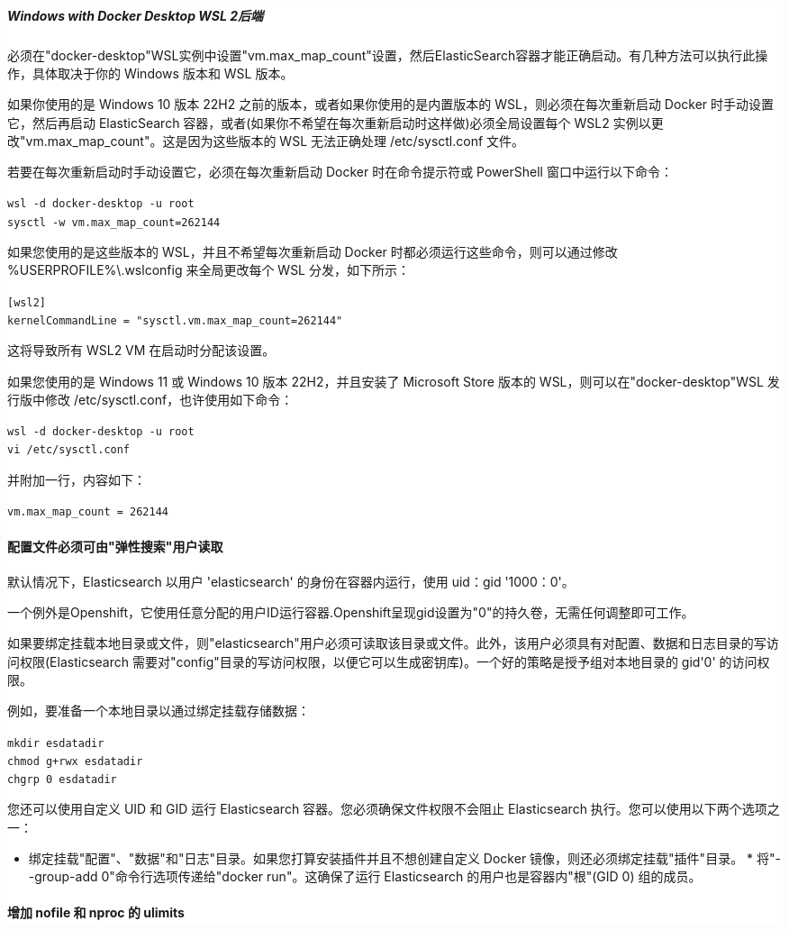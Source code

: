##### Windows with Docker Desktop WSL 2后端

必须在"docker-desktop"WSL实例中设置"vm.max_map_count"设置，然后ElasticSearch容器才能正确启动。有几种方法可以执行此操作，具体取决于你的 Windows 版本和 WSL 版本。

如果你使用的是 Windows 10 版本 22H2 之前的版本，或者如果你使用的是内置版本的 WSL，则必须在每次重新启动 Docker 时手动设置它，然后再启动 ElasticSearch 容器，或者(如果你不希望在每次重新启动时这样做)必须全局设置每个 WSL2 实例以更改"vm.max_map_count"。这是因为这些版本的 WSL 无法正确处理 /etc/sysctl.conf 文件。

若要在每次重新启动时手动设置它，必须在每次重新启动 Docker 时在命令提示符或 PowerShell 窗口中运行以下命令：

    
    
    wsl -d docker-desktop -u root
    sysctl -w vm.max_map_count=262144

如果您使用的是这些版本的 WSL，并且不希望每次重新启动 Docker 时都必须运行这些命令，则可以通过修改 %USERPROFILE%\\.wslconfig 来全局更改每个 WSL 分发，如下所示：

    
    
    [wsl2]
    kernelCommandLine = "sysctl.vm.max_map_count=262144"

这将导致所有 WSL2 VM 在启动时分配该设置。

如果您使用的是 Windows 11 或 Windows 10 版本 22H2，并且安装了 Microsoft Store 版本的 WSL，则可以在"docker-desktop"WSL 发行版中修改 /etc/sysctl.conf，也许使用如下命令：

    
    
    wsl -d docker-desktop -u root
    vi /etc/sysctl.conf

并附加一行，内容如下：

    
    
    vm.max_map_count = 262144

#### 配置文件必须可由"弹性搜索"用户读取

默认情况下，Elasticsearch 以用户 'elasticsearch' 的身份在容器内运行，使用 uid：gid '1000：0'。

一个例外是Openshift，它使用任意分配的用户ID运行容器.Openshift呈现gid设置为"0"的持久卷，无需任何调整即可工作。

如果要绑定挂载本地目录或文件，则"elasticsearch"用户必须可读取该目录或文件。此外，该用户必须具有对配置、数据和日志目录的写访问权限(Elasticsearch 需要对"config"目录的写访问权限，以便它可以生成密钥库)。一个好的策略是授予组对本地目录的 gid'0' 的访问权限。

例如，要准备一个本地目录以通过绑定挂载存储数据：

    
    
    mkdir esdatadir
    chmod g+rwx esdatadir
    chgrp 0 esdatadir

您还可以使用自定义 UID 和 GID 运行 Elasticsearch 容器。您必须确保文件权限不会阻止 Elasticsearch 执行。您可以使用以下两个选项之一：

* 绑定挂载"配置"、"数据"和"日志"目录。如果您打算安装插件并且不想创建自定义 Docker 镜像，则还必须绑定挂载"插件"目录。  * 将"--group-add 0"命令行选项传递给"docker run"。这确保了运行 Elasticsearch 的用户也是容器内"根"(GID 0) 组的成员。

#### 增加 nofile 和 nproc 的 ulimits
